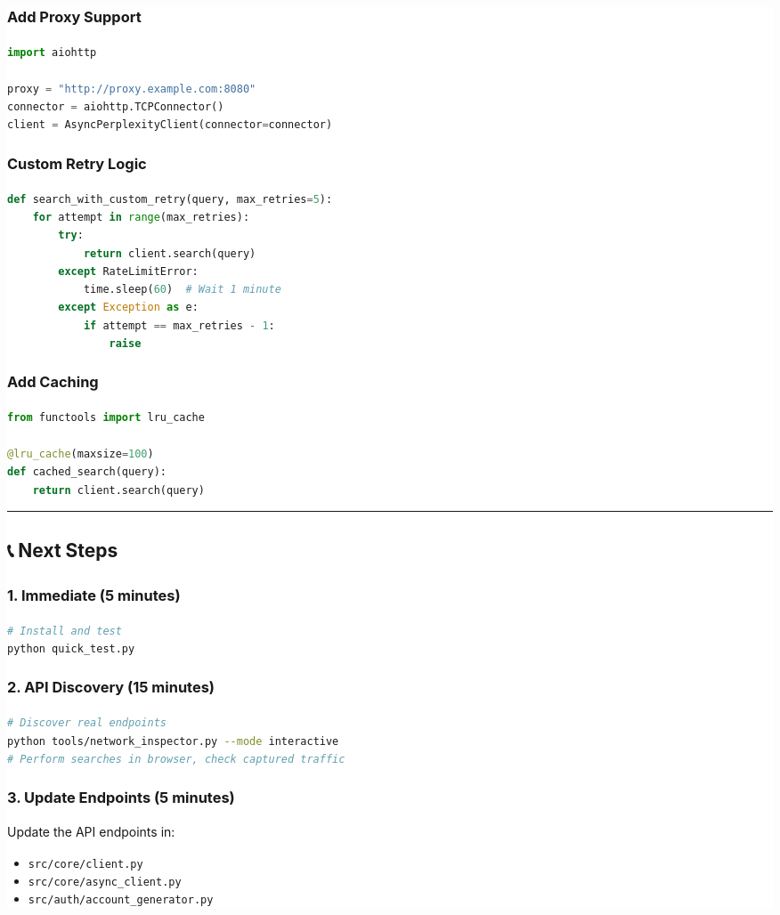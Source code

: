 ### Add Proxy Support
```python
import aiohttp

proxy = "http://proxy.example.com:8080"
connector = aiohttp.TCPConnector()
client = AsyncPerplexityClient(connector=connector)
```

### Custom Retry Logic
```python
def search_with_custom_retry(query, max_retries=5):
    for attempt in range(max_retries):
        try:
            return client.search(query)
        except RateLimitError:
            time.sleep(60)  # Wait 1 minute
        except Exception as e:
            if attempt == max_retries - 1:
                raise
```

### Add Caching
```python
from functools import lru_cache

@lru_cache(maxsize=100)
def cached_search(query):
    return client.search(query)
```

---

## 📞 Next Steps

### 1. **Immediate (5 minutes)**
```bash
# Install and test
python quick_test.py
```

### 2. **API Discovery (15 minutes)**
```bash
# Discover real endpoints
python tools/network_inspector.py --mode interactive
# Perform searches in browser, check captured traffic
```

### 3. **Update Endpoints (5 minutes)**
Update the API endpoints in:
- `src/core/client.py`
- `src/core/async_client.py`
- `src/auth/account_generator.py`
